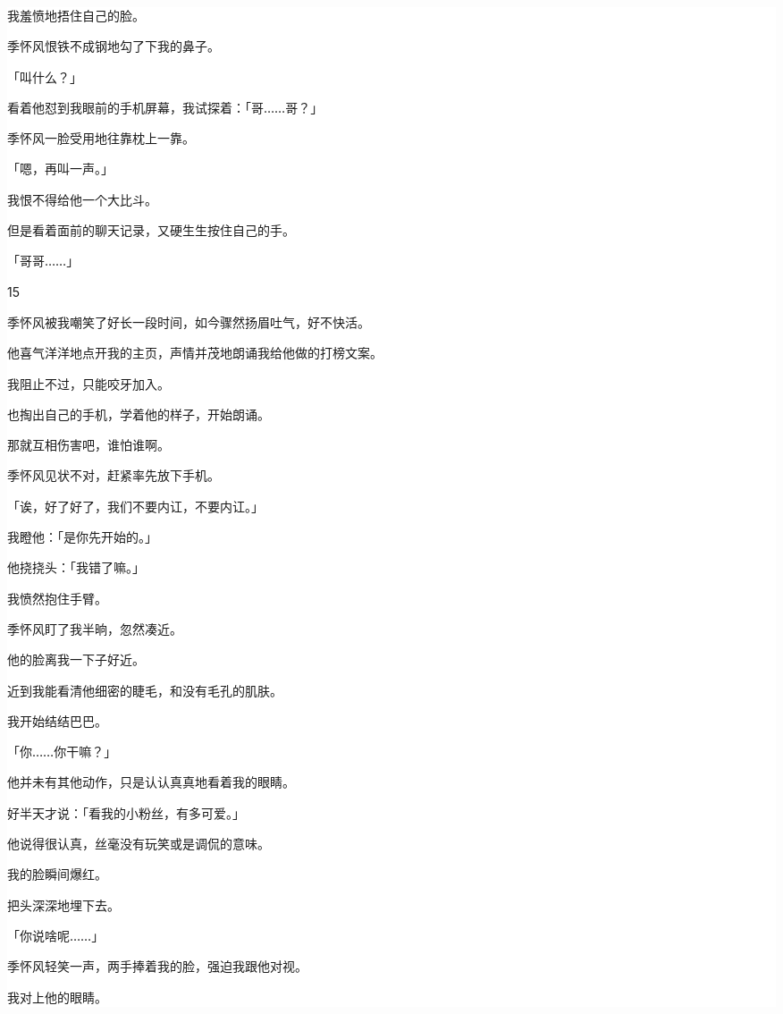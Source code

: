 我羞愤地捂住自己的脸。

季怀风恨铁不成钢地勾了下我的鼻子。

「叫什么？」

看着他怼到我眼前的手机屏幕，我试探着：「哥……哥？」

季怀风一脸受用地往靠枕上一靠。

「嗯，再叫一声。」

我恨不得给他一个大比斗。

但是看着面前的聊天记录，又硬生生按住自己的手。

「哥哥……」

15

季怀风被我嘲笑了好长一段时间，如今骤然扬眉吐气，好不快活。

他喜气洋洋地点开我的主页，声情并茂地朗诵我给他做的打榜文案。

我阻止不过，只能咬牙加入。

也掏出自己的手机，学着他的样子，开始朗诵。

那就互相伤害吧，谁怕谁啊。

季怀风见状不对，赶紧率先放下手机。

「诶，好了好了，我们不要内讧，不要内讧。」

我瞪他：「是你先开始的。」

他挠挠头：「我错了嘛。」

我愤然抱住手臂。

季怀风盯了我半晌，忽然凑近。

他的脸离我一下子好近。

近到我能看清他细密的睫毛，和没有毛孔的肌肤。

我开始结结巴巴。

「你……你干嘛？」

他并未有其他动作，只是认认真真地看着我的眼睛。

好半天才说：「看我的小粉丝，有多可爱。」

他说得很认真，丝毫没有玩笑或是调侃的意味。

我的脸瞬间爆红。

把头深深地埋下去。

「你说啥呢……」

季怀风轻笑一声，两手捧着我的脸，强迫我跟他对视。

我对上他的眼睛。
